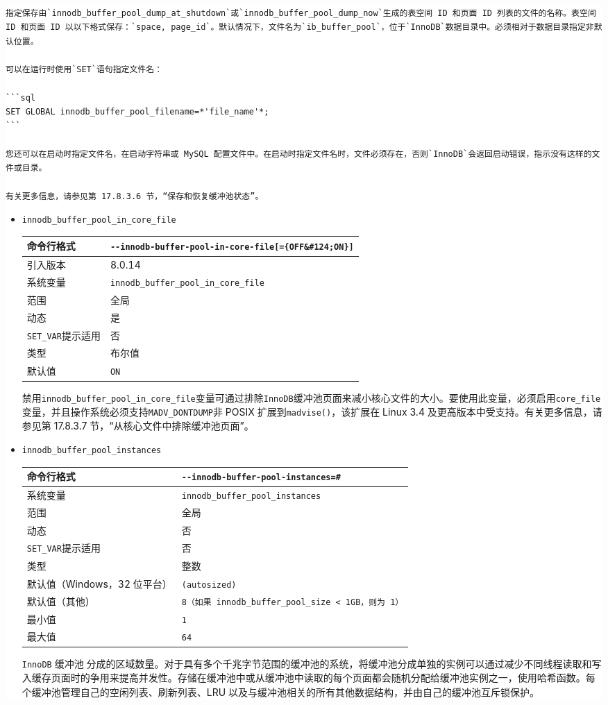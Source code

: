     指定保存由`innodb_buffer_pool_dump_at_shutdown`或`innodb_buffer_pool_dump_now`生成的表空间 ID 和页面 ID 列表的文件的名称。表空间 ID 和页面 ID 以以下格式保存：`space, page_id`。默认情况下，文件名为`ib_buffer_pool`，位于`InnoDB`数据目录中。必须相对于数据目录指定非默认位置。

    可以在运行时使用`SET`语句指定文件名：

    ```sql
    SET GLOBAL innodb_buffer_pool_filename=*'file_name'*;
    ```

    您还可以在启动时指定文件名，在启动字符串或 MySQL 配置文件中。在启动时指定文件名时，文件必须存在，否则`InnoDB`会返回启动错误，指示没有这样的文件或目录。

    有关更多信息，请参见第 17.8.3.6 节，“保存和恢复缓冲池状态”。

+   `innodb_buffer_pool_in_core_file`

    | 命令行格式 | `--innodb-buffer-pool-in-core-file[={OFF&#124;ON}]` |
    | --- | --- |
    | 引入版本 | 8.0.14 |
    | 系统变量 | `innodb_buffer_pool_in_core_file` |
    | 范围 | 全局 |
    | 动态 | 是 |
    | `SET_VAR`提示适用 | 否 |
    | 类型 | 布尔值 |
    | 默认值 | `ON` |

    禁用`innodb_buffer_pool_in_core_file`变量可通过排除`InnoDB`缓冲池页面来减小核心文件的大小。要使用此变量，必须启用`core_file`变量，并且操作系统必须支持`MADV_DONTDUMP`非 POSIX 扩展到`madvise()`，该扩展在 Linux 3.4 及更高版本中受支持。有关更多信息，请参见第 17.8.3.7 节，“从核心文件中排除缓冲池页面”。

+   `innodb_buffer_pool_instances`

    | 命令行格式 | `--innodb-buffer-pool-instances=#` |
    | --- | --- |
    | 系统变量 | `innodb_buffer_pool_instances` |
    | 范围 | 全局 |
    | 动态 | 否 |
    | `SET_VAR`提示适用 | 否 |
    | 类型 | 整数 |
    | 默认值（Windows，32 位平台） | `(autosized)` |
    | 默认值（其他） | `8（如果 innodb_buffer_pool_size < 1GB，则为 1）` |
    | 最小值 | `1` |
    | 最大值 | `64` |

    `InnoDB` 缓冲池 分成的区域数量。对于具有多个千兆字节范围的缓冲池的系统，将缓冲池分成单独的实例可以通过减少不同线程读取和写入缓存页面时的争用来提高并发性。存储在缓冲池中或从缓冲池中读取的每个页面都会随机分配给缓冲池实例之一，使用哈希函数。每个缓冲池管理自己的空闲列表、刷新列表、LRU 以及与缓冲池相关的所有其他数据结构，并由自己的缓冲池互斥锁保护。
